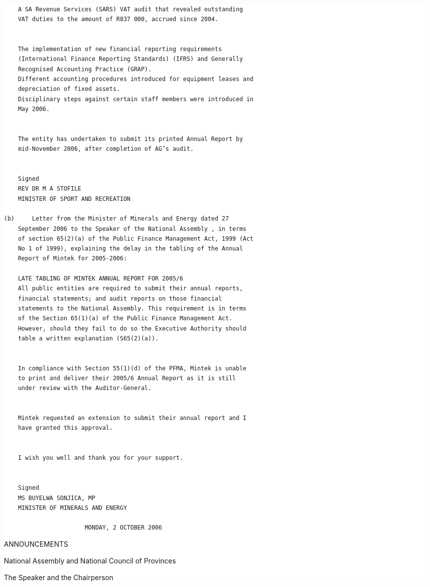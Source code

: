 
        A SA Revenue Services (SARS) VAT audit that revealed outstanding
        VAT duties to the amount of R837 000, accrued since 2004.


        The implementation of new financial reporting requirements
        (International Finance Reporting Standards) (IFRS) and Generally
        Recognised Accounting Practice (GRAP).
        Different accounting procedures introduced for equipment leases and
        depreciation of fixed assets.
        Disciplinary steps against certain staff members were introduced in
        May 2006.


        The entity has undertaken to submit its printed Annual Report by
        mid-November 2006, after completion of AG’s audit.


        Signed
        REV DR M A STOFILE
        MINISTER OF SPORT AND RECREATION

    (b)     Letter from the Minister of Minerals and Energy dated 27
        September 2006 to the Speaker of the National Assembly , in terms
        of section 65(2)(a) of the Public Finance Management Act, 1999 (Act
        No 1 of 1999), explaining the delay in the tabling of the Annual
        Report of Mintek for 2005-2006:

        LATE TABLING OF MINTEK ANNUAL REPORT FOR 2005/6
        All public entities are required to submit their annual reports,
        financial statements; and audit reports on those financial
        statements to the National Assembly. This requirement is in terms
        of the Section 65(1)(a) of the Public Finance Management Act.
        However, should they fail to do so the Executive Authority should
        table a written explanation (S65(2)(a)).


        In compliance with Section 55(1)(d) of the PFMA, Mintek is unable
        to print and deliver their 2005/6 Annual Report as it is still
        under review with the Auditor-General.


        Mintek requested an extension to submit their annual report and I
        have granted this approval.


        I wish you well and thank you for your support.


        Signed
        MS BUYELWA SONJICA, MP
        MINISTER OF MINERALS AND ENERGY

                           MONDAY, 2 OCTOBER 2006

ANNOUNCEMENTS

National Assembly and National Council of Provinces

The Speaker and the Chairperson
